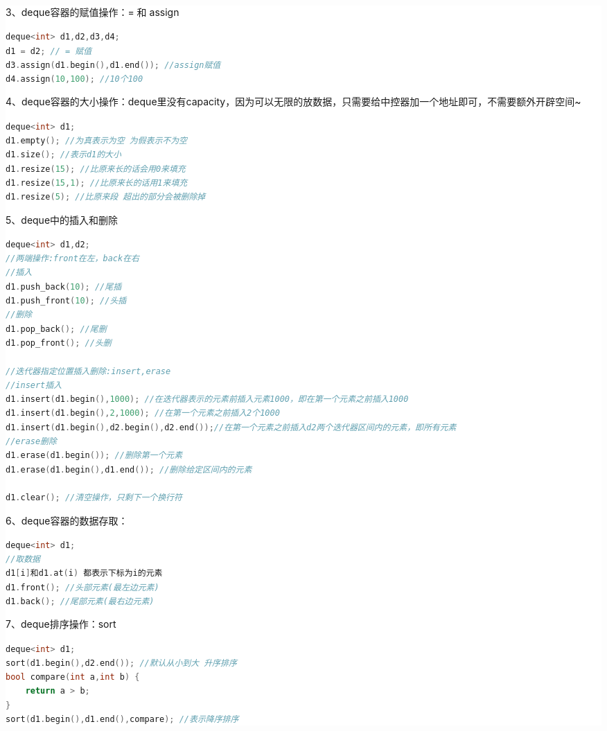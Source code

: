 3、deque容器的赋值操作：= 和 assign

```c++
deque<int> d1,d2,d3,d4;
d1 = d2; // = 赋值
d3.assign(d1.begin(),d1.end()); //assign赋值
d4.assign(10,100); //10个100
```

4、deque容器的大小操作：deque里没有capacity，因为可以无限的放数据，只需要给中控器加一个地址即可，不需要额外开辟空间~

```c++
deque<int> d1;
d1.empty(); //为真表示为空 为假表示不为空
d1.size(); //表示d1的大小
d1.resize(15); //比原来长的话会用0来填充
d1.resize(15,1); //比原来长的话用1来填充
d1.resize(5); //比原来段 超出的部分会被删除掉
```

5、deque中的插入和删除

```c++
deque<int> d1,d2;
//两端操作:front在左，back在右
//插入
d1.push_back(10); //尾插
d1.push_front(10); //头插
//删除
d1.pop_back(); //尾删
d1.pop_front(); //头删

//迭代器指定位置插入删除:insert,erase
//insert插入
d1.insert(d1.begin(),1000); //在迭代器表示的元素前插入元素1000，即在第一个元素之前插入1000
d1.insert(d1.begin(),2,1000); //在第一个元素之前插入2个1000
d1.insert(d1.begin(),d2.begin(),d2.end());//在第一个元素之前插入d2两个迭代器区间内的元素，即所有元素
//erase删除
d1.erase(d1.begin()); //删除第一个元素
d1.erase(d1.begin(),d1.end()); //删除给定区间内的元素

d1.clear(); //清空操作，只剩下一个换行符
```

6、deque容器的数据存取：

```c++
deque<int> d1;
//取数据
d1[i]和d1.at(i) 都表示下标为i的元素
d1.front(); //头部元素(最左边元素)
d1.back(); //尾部元素(最右边元素)
```

7、deque排序操作：sort

```c++
deque<int> d1;
sort(d1.begin(),d2.end()); //默认从小到大 升序排序
bool compare(int a,int b) {
    return a > b;
}
sort(d1.begin(),d1.end(),compare); //表示降序排序
```
